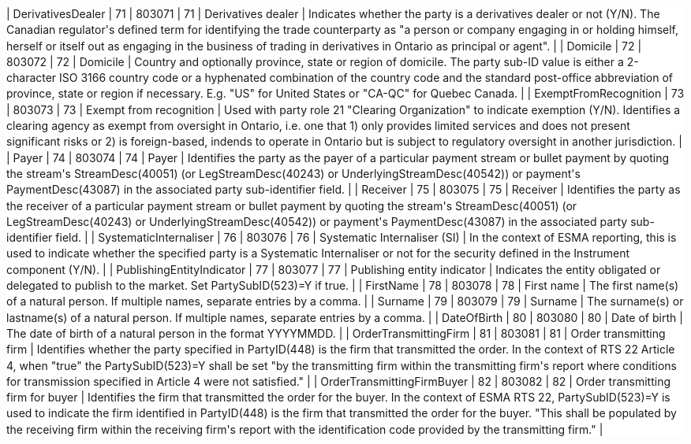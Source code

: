| DerivativesDealer                   | 71    | 803071 | 71   | Derivatives dealer                                                        | Indicates whether the party is a derivatives dealer or not (Y/N). The Canadian regulator's defined term for identifying the trade counterparty as "a person or company engaging in or holding himself, herself or itself out as engaging in the business of trading in derivatives in Ontario as principal or agent".                                                                                                                               |
| Domicile                            | 72    | 803072 | 72   | Domicile                                                                  | Country and optionally province, state or region of domicile. The party sub-ID value is either a 2-character ISO 3166 country code or a hyphenated combination of the country code and the standard post-office abbreviation of province, state or region if necessary. E.g. "US" for United States or "CA-QC" for Quebec Canada.                                                                                                                               |
| ExemptFromRecognition               | 73    | 803073 | 73   | Exempt from recognition                                                   | Used with party role 21 "Clearing Organization" to indicate exemption (Y/N). Identifies a clearing agency as exempt from oversight in Ontario, i.e. one that 1) only provides limited services and does not present significant risks or 2) is foreign-based, indends to operate in Ontario but is subject to regulatory oversight in another jurisdiction.                                                                                                                               |
| Payer                               | 74    | 803074 | 74   | Payer                                                                     | Identifies the party as the payer of a particular payment stream or bullet payment by quoting the stream's StreamDesc(40051) (or LegStreamDesc(40243) or UnderlyingStreamDesc(40542)) or payment's PaymentDesc(43087) in the associated party sub-identifier field.                                                                                                                               |
| Receiver                            | 75    | 803075 | 75   | Receiver                                                                  | Identifies the party as the receiver of a particular payment stream or bullet payment by quoting the stream's StreamDesc(40051) (or LegStreamDesc(40243) or UnderlyingStreamDesc(40542)) or payment's PaymentDesc(43087) in the associated party sub-identifier field.                                                                                                                               |
| SystematicInternaliser              | 76    | 803076 | 76   | Systematic Internaliser (SI)                                              | In the context of ESMA reporting, this is used to indicate whether the specified party is a Systematic Internaliser or not for the security defined in the Instrument component (Y/N).                                                                                                                               |
| PublishingEntityIndicator           | 77    | 803077 | 77   | Publishing entity indicator                                               | Indicates the entity obligated or delegated to publish to the market. Set PartySubID(523)=Y if true.                                                                                                                               |
| FirstName                           | 78    | 803078 | 78   | First name                                                                | The first name(s) of a natural person. If multiple names, separate entries by a comma.                                                                                                                               |
| Surname                             | 79    | 803079 | 79   | Surname                                                                   | The surname(s) or lastname(s) of a natural person. If multiple names, separate entries by a comma.                                                                                                                               |
| DateOfBirth                         | 80    | 803080 | 80   | Date of birth                                                             | The date of birth of a natural person in the format YYYYMMDD.                                                                                                                               |
| OrderTransmittingFirm               | 81    | 803081 | 81   | Order transmitting firm                                                   | Identifies whether the party specified in PartyID(448) is the firm that transmitted the order. In the context of RTS 22 Article 4, when "true" the PartySubID(523)=Y shall be set "by the transmitting firm within the transmitting firm's report where conditions for transmission specified in Article 4 were not satisfied."                                                                                                                               |
| OrderTransmittingFirmBuyer          | 82    | 803082 | 82   | Order transmitting firm for buyer                                         | Identifies the firm that transmitted the order for the buyer. In the context of ESMA RTS 22, PartySubID(523)=Y is used to indicate the firm identified in PartyID(448) is the firm that transmitted the order for the buyer. "This shall be populated by the receiving firm within the receiving firm's report with the identification code provided by the transmitting firm."                                                                                                                               |